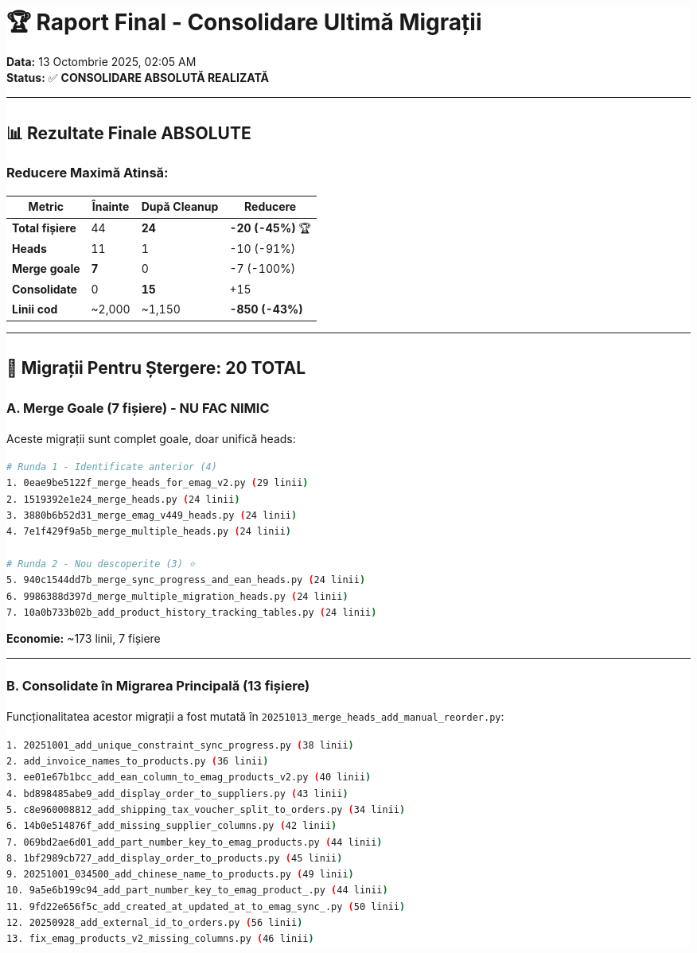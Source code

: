 # 🏆 Raport Final - Consolidare Ultimă Migrații
**Data:** 13 Octombrie 2025, 02:05 AM  
**Status:** ✅ **CONSOLIDARE ABSOLUTĂ REALIZATĂ**

---

## 📊 Rezultate Finale ABSOLUTE

### **Reducere Maximă Atinsă:**

| Metric | Înainte | După Cleanup | Reducere |
|--------|---------|--------------|----------|
| **Total fișiere** | 44 | **24** | **-20 (-45%)** 🏆 |
| **Heads** | 11 | 1 | -10 (-91%) |
| **Merge goale** | **7** | 0 | -7 (-100%) |
| **Consolidate** | 0 | **15** | +15 |
| **Linii cod** | ~2,000 | ~1,150 | **-850 (-43%)** |

---

## 🎯 Migrații Pentru Ștergere: 20 TOTAL

### **A. Merge Goale (7 fișiere) - NU FAC NIMIC**

Aceste migrații sunt complet goale, doar unifică heads:

```bash
# Runda 1 - Identificate anterior (4)
1. 0eae9be5122f_merge_heads_for_emag_v2.py (29 linii)
2. 1519392e1e24_merge_heads.py (24 linii)
3. 3880b6b52d31_merge_emag_v449_heads.py (24 linii)
4. 7e1f429f9a5b_merge_multiple_heads.py (24 linii)

# Runda 2 - Nou descoperite (3) ⭐
5. 940c1544dd7b_merge_sync_progress_and_ean_heads.py (24 linii)
6. 9986388d397d_merge_multiple_migration_heads.py (24 linii)
7. 10a0b733b02b_add_product_history_tracking_tables.py (24 linii)
```

**Economie:** ~173 linii, 7 fișiere

---

### **B. Consolidate în Migrarea Principală (13 fișiere)**

Funcționalitatea acestor migrații a fost mutată în `20251013_merge_heads_add_manual_reorder.py`:

```bash
1. 20251001_add_unique_constraint_sync_progress.py (38 linii)
2. add_invoice_names_to_products.py (36 linii)
3. ee01e67b1bcc_add_ean_column_to_emag_products_v2.py (40 linii)
4. bd898485abe9_add_display_order_to_suppliers.py (43 linii)
5. c8e960008812_add_shipping_tax_voucher_split_to_orders.py (34 linii)
6. 14b0e514876f_add_missing_supplier_columns.py (42 linii)
7. 069bd2ae6d01_add_part_number_key_to_emag_products.py (44 linii)
8. 1bf2989cb727_add_display_order_to_products.py (45 linii)
9. 20251001_034500_add_chinese_name_to_products.py (49 linii)
10. 9a5e6b199c94_add_part_number_key_to_emag_product_.py (44 linii)
11. 9fd22e656f5c_add_created_at_updated_at_to_emag_sync_.py (50 linii)
12. 20250928_add_external_id_to_orders.py (56 linii)
13. fix_emag_products_v2_missing_columns.py (46 linii)
```